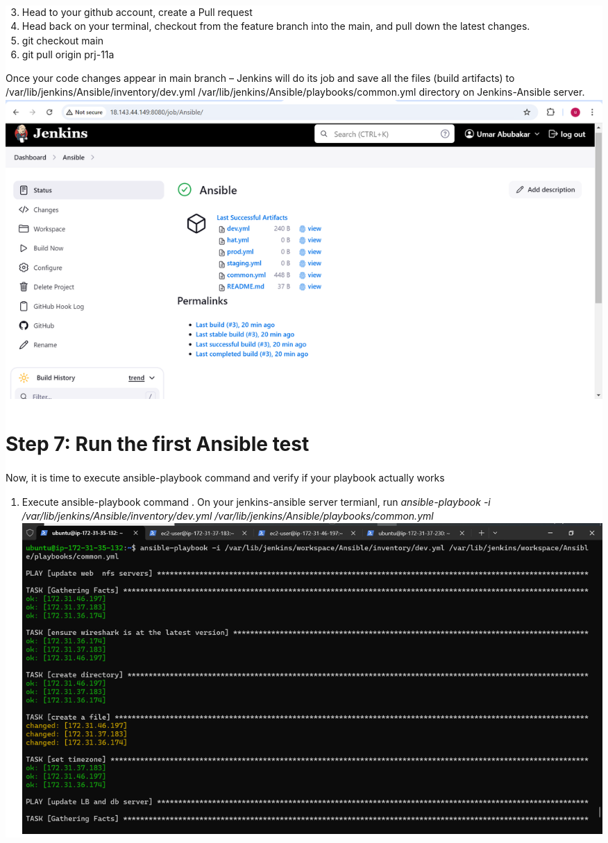 3. Head to your github account, create a Pull request
4. Head back on your terminal, checkout from the feature branch into the main, and pull down the latest changes.
1. git checkout main
2. git pull origin prj-11a

Once your code changes appear in main branch – Jenkins will do its job and save all the files (build artifacts) to /var/lib/jenkins/Ansible/inventory/dev.yml  /var/lib/jenkins/Ansible/playbooks/common.yml directory on Jenkins-Ansible server. ![reference image](/Pictures/pic17.PNG)

# Step 7:  Run the first Ansible test
Now, it is time to execute ansible-playbook command and verify if your playbook actually works
1. Execute ansible-playbook command . On your jenkins-ansible server termianl, run *ansible-playbook -i /var/lib/jenkins/Ansible/inventory/dev.yml  /var/lib/jenkins/Ansible/playbooks/common.yml* ![reference image](/Pictures/pic18.PNG)